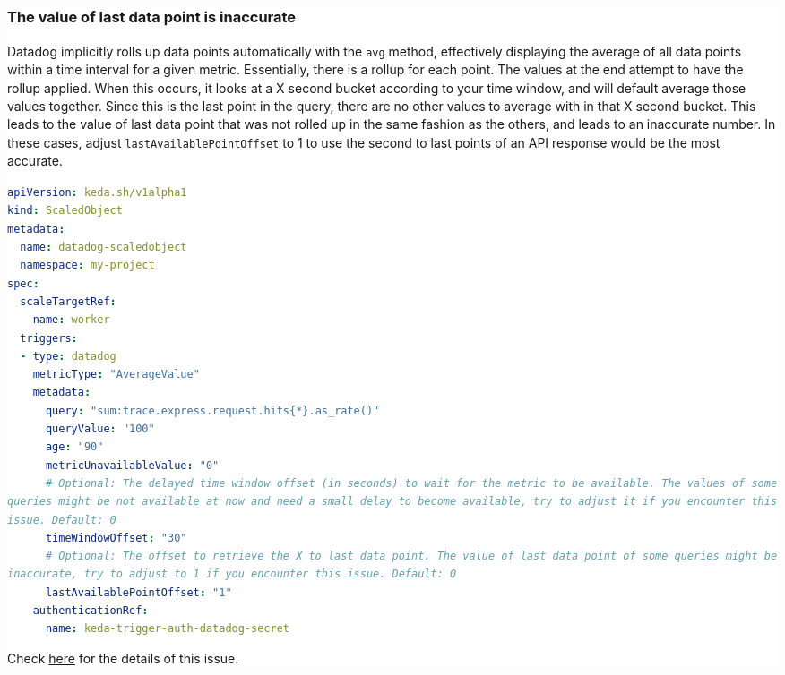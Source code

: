 ### The value of last data point is inaccurate

Datadog implicitly rolls up data points automatically with the `avg` method, effectively displaying the average of all data points within a time interval for a given metric. Essentially, there is a rollup for each point. The values at the end attempt to have the rollup applied. When this occurs, it looks at a X second bucket according to your time window, and will default average those values together. Since this is the last point in the query, there are no other values to average with in that X second bucket. This leads to the value of last data point that was not rolled up in the same fashion as the others, and leads to an inaccurate number. In these cases, adjust `lastAvailablePointOffset` to 1 to use the second to last points of an API response would be the most accurate.

```yaml
apiVersion: keda.sh/v1alpha1
kind: ScaledObject
metadata:
  name: datadog-scaledobject
  namespace: my-project
spec:
  scaleTargetRef:
    name: worker
  triggers:
  - type: datadog
    metricType: "AverageValue"
    metadata:
      query: "sum:trace.express.request.hits{*}.as_rate()"
      queryValue: "100"
      age: "90"
      metricUnavailableValue: "0"
      # Optional: The delayed time window offset (in seconds) to wait for the metric to be available. The values of some queries might be not available at now and need a small delay to become available, try to adjust it if you encounter this issue. Default: 0
      timeWindowOffset: "30"
      # Optional: The offset to retrieve the X to last data point. The value of last data point of some queries might be inaccurate, try to adjust to 1 if you encounter this issue. Default: 0
      lastAvailablePointOffset: "1"
    authenticationRef:
      name: keda-trigger-auth-datadog-secret
```

Check [here](https://github.com/kedacore/keda/pull/3954#discussion_r1042820206) for the details of this issue.
